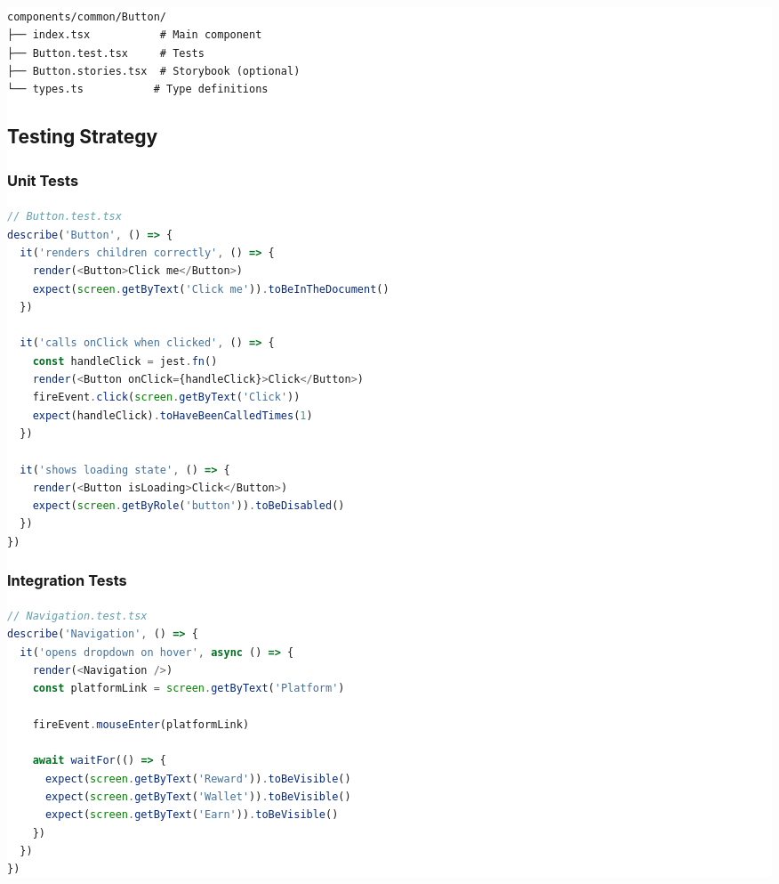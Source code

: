 ```
components/common/Button/
├── index.tsx           # Main component
├── Button.test.tsx     # Tests
├── Button.stories.tsx  # Storybook (optional)
└── types.ts           # Type definitions
```

## Testing Strategy

### Unit Tests
```typescript
// Button.test.tsx
describe('Button', () => {
  it('renders children correctly', () => {
    render(<Button>Click me</Button>)
    expect(screen.getByText('Click me')).toBeInTheDocument()
  })

  it('calls onClick when clicked', () => {
    const handleClick = jest.fn()
    render(<Button onClick={handleClick}>Click</Button>)
    fireEvent.click(screen.getByText('Click'))
    expect(handleClick).toHaveBeenCalledTimes(1)
  })

  it('shows loading state', () => {
    render(<Button isLoading>Click</Button>)
    expect(screen.getByRole('button')).toBeDisabled()
  })
})
```

### Integration Tests
```typescript
// Navigation.test.tsx
describe('Navigation', () => {
  it('opens dropdown on hover', async () => {
    render(<Navigation />)
    const platformLink = screen.getByText('Platform')

    fireEvent.mouseEnter(platformLink)

    await waitFor(() => {
      expect(screen.getByText('Reward')).toBeVisible()
      expect(screen.getByText('Wallet')).toBeVisible()
      expect(screen.getByText('Earn')).toBeVisible()
    })
  })
})
```
